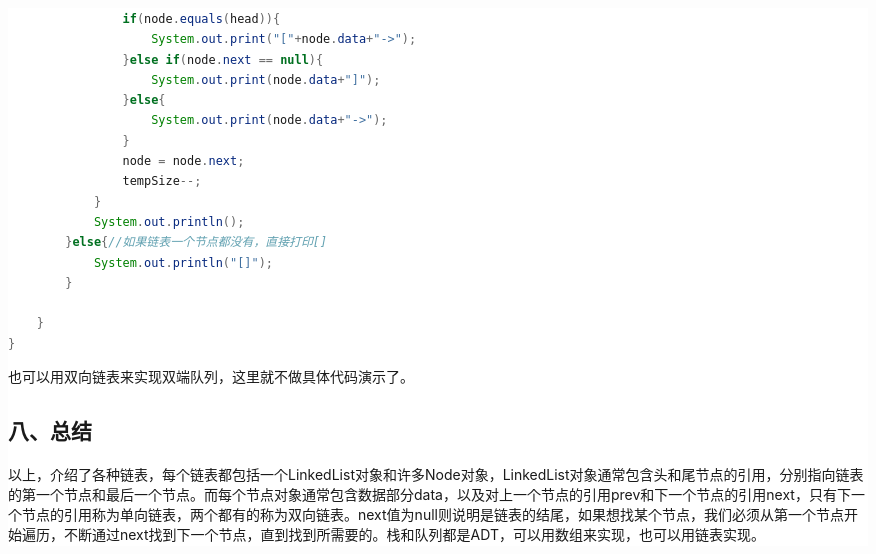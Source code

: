 ```java
                if(node.equals(head)){
                    System.out.print("["+node.data+"->");
                }else if(node.next == null){
                    System.out.print(node.data+"]");
                }else{
                    System.out.print(node.data+"->");
                }
                node = node.next;
                tempSize--;
            }
            System.out.println();
        }else{//如果链表一个节点都没有，直接打印[]
            System.out.println("[]");
        }
        
    }
}
```

也可以用双向链表来实现双端队列，这里就不做具体代码演示了。

## 八、总结

以上，介绍了各种链表，每个链表都包括一个LinkedList对象和许多Node对象，LinkedList对象通常包含头和尾节点的引用，分别指向链表的第一个节点和最后一个节点。而每个节点对象通常包含数据部分data，以及对上一个节点的引用prev和下一个节点的引用next，只有下一个节点的引用称为单向链表，两个都有的称为双向链表。next值为null则说明是链表的结尾，如果想找某个节点，我们必须从第一个节点开始遍历，不断通过next找到下一个节点，直到找到所需要的。栈和队列都是ADT，可以用数组来实现，也可以用链表实现。